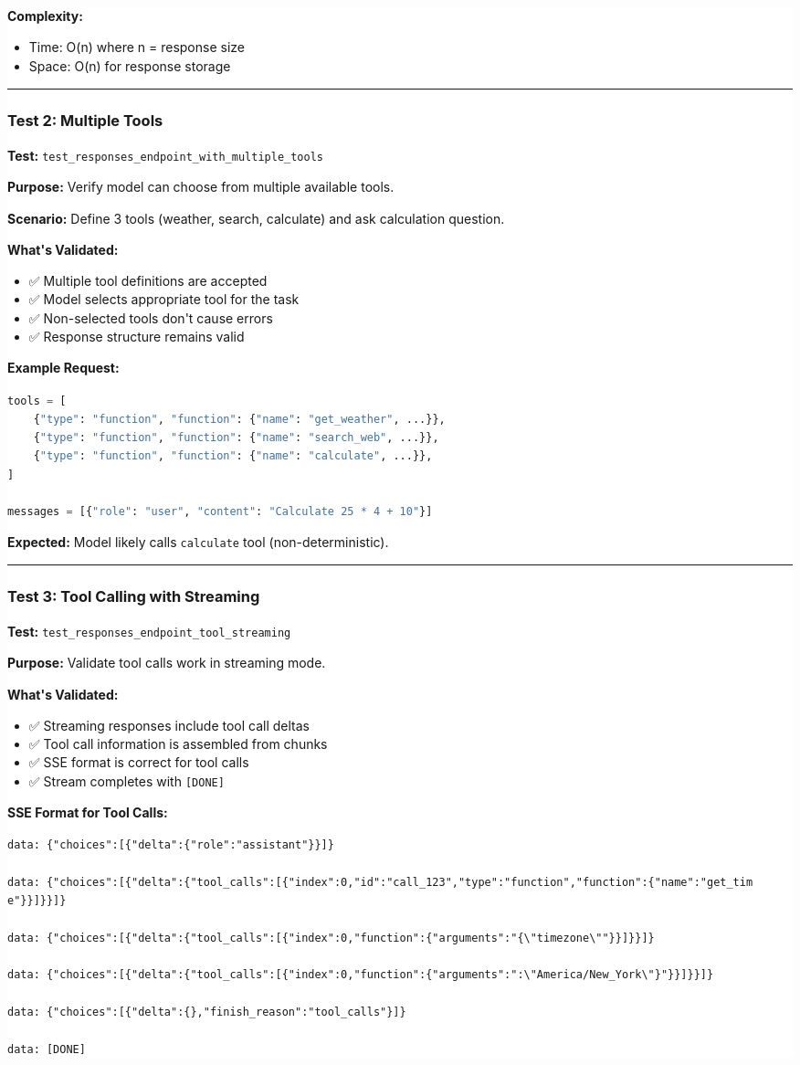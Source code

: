 **Complexity:**
- Time: O(n) where n = response size
- Space: O(n) for response storage

---

### Test 2: Multiple Tools

**Test:** `test_responses_endpoint_with_multiple_tools`

**Purpose:** Verify model can choose from multiple available tools.

**Scenario:** Define 3 tools (weather, search, calculate) and ask calculation question.

**What's Validated:**
- ✅ Multiple tool definitions are accepted
- ✅ Model selects appropriate tool for the task
- ✅ Non-selected tools don't cause errors
- ✅ Response structure remains valid

**Example Request:**
```python
tools = [
    {"type": "function", "function": {"name": "get_weather", ...}},
    {"type": "function", "function": {"name": "search_web", ...}},
    {"type": "function", "function": {"name": "calculate", ...}},
]

messages = [{"role": "user", "content": "Calculate 25 * 4 + 10"}]
```

**Expected:** Model likely calls `calculate` tool (non-deterministic).

---

### Test 3: Tool Calling with Streaming

**Test:** `test_responses_endpoint_tool_streaming`

**Purpose:** Validate tool calls work in streaming mode.

**What's Validated:**
- ✅ Streaming responses include tool call deltas
- ✅ Tool call information is assembled from chunks
- ✅ SSE format is correct for tool calls
- ✅ Stream completes with `[DONE]`

**SSE Format for Tool Calls:**
```
data: {"choices":[{"delta":{"role":"assistant"}}]}

data: {"choices":[{"delta":{"tool_calls":[{"index":0,"id":"call_123","type":"function","function":{"name":"get_time"}}]}}]}

data: {"choices":[{"delta":{"tool_calls":[{"index":0,"function":{"arguments":"{\"timezone\""}}]}}]}

data: {"choices":[{"delta":{"tool_calls":[{"index":0,"function":{"arguments":":\"America/New_York\"}"}}]}}]}

data: {"choices":[{"delta":{},"finish_reason":"tool_calls"}]}

data: [DONE]
```
